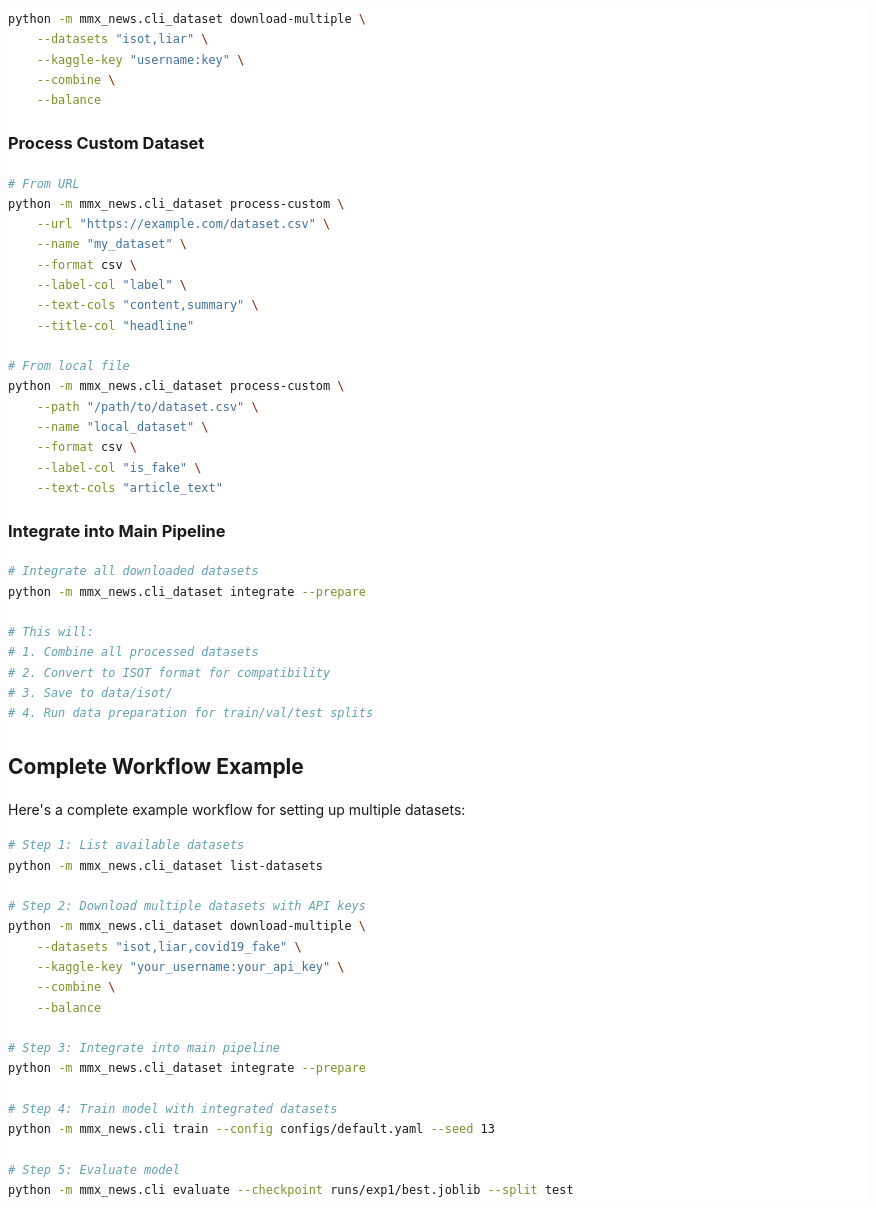 ```bash
python -m mmx_news.cli_dataset download-multiple \
    --datasets "isot,liar" \
    --kaggle-key "username:key" \
    --combine \
    --balance
```

### Process Custom Dataset

```bash
# From URL
python -m mmx_news.cli_dataset process-custom \
    --url "https://example.com/dataset.csv" \
    --name "my_dataset" \
    --format csv \
    --label-col "label" \
    --text-cols "content,summary" \
    --title-col "headline"

# From local file
python -m mmx_news.cli_dataset process-custom \
    --path "/path/to/dataset.csv" \
    --name "local_dataset" \
    --format csv \
    --label-col "is_fake" \
    --text-cols "article_text"
```

### Integrate into Main Pipeline

```bash
# Integrate all downloaded datasets
python -m mmx_news.cli_dataset integrate --prepare

# This will:
# 1. Combine all processed datasets
# 2. Convert to ISOT format for compatibility
# 3. Save to data/isot/
# 4. Run data preparation for train/val/test splits
```

## Complete Workflow Example

Here's a complete example workflow for setting up multiple datasets:

```bash
# Step 1: List available datasets
python -m mmx_news.cli_dataset list-datasets

# Step 2: Download multiple datasets with API keys
python -m mmx_news.cli_dataset download-multiple \
    --datasets "isot,liar,covid19_fake" \
    --kaggle-key "your_username:your_api_key" \
    --combine \
    --balance

# Step 3: Integrate into main pipeline
python -m mmx_news.cli_dataset integrate --prepare

# Step 4: Train model with integrated datasets
python -m mmx_news.cli train --config configs/default.yaml --seed 13

# Step 5: Evaluate model
python -m mmx_news.cli evaluate --checkpoint runs/exp1/best.joblib --split test
```